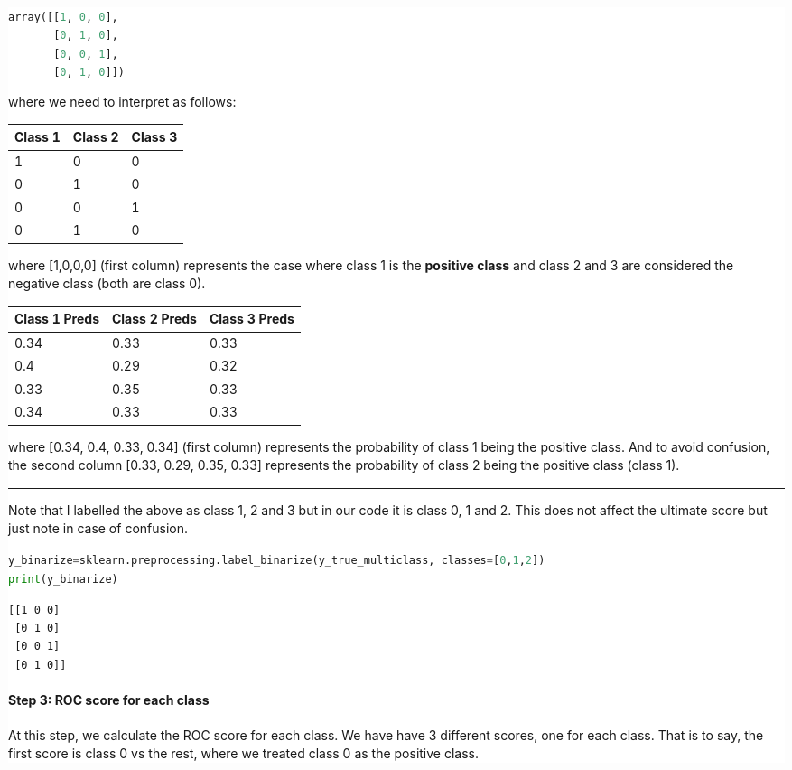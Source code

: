 ```python
array([[1, 0, 0],
       [0, 1, 0],
       [0, 0, 1],
       [0, 1, 0]])
```

where we need to interpret as follows:

| Class 1 | Class 2 | Class 3 |
| ------- | ------- | ------- |
| 1       | 0       | 0       |
| 0       | 1       | 0       |
| 0       | 0       | 1       |
| 0       | 1       | 0       |

where [1,0,0,0] (first column) represents the case where class 1 is the **positive class** and class 2 and 3 are considered the negative class (both are class 0).

| Class 1 Preds | Class 2 Preds | Class 3 Preds |
| ------------- | ------------- | ------------- |
| 0.34          | 0.33          | 0.33          |
| 0.4           | 0.29          | 0.32          |
| 0.33          | 0.35          | 0.33          |
| 0.34          | 0.33          | 0.33          |

where [0.34, 0.4, 0.33, 0.34] (first column) represents the probability of class 1 being the positive class. And to avoid confusion, the second column [0.33, 0.29, 0.35, 0.33] represents the probability of class 2 being the positive class (class 1).

---

Note that I labelled the above as class 1, 2 and 3 but in our code it is class 0, 1 and 2. This does not affect the ultimate score but just note in case of confusion.


```python
y_binarize=sklearn.preprocessing.label_binarize(y_true_multiclass, classes=[0,1,2])
print(y_binarize)
```

    [[1 0 0]
     [0 1 0]
     [0 0 1]
     [0 1 0]]


#### Step 3: ROC score for each class

At this step, we calculate the ROC score for each class. We have have 3 different scores, one for each class. That is to say, the first score is class 0 vs the rest, where we treated class 0 as the positive class.


  [1]: http://i.stack.imgur.com/QY5BJ.png
  [2]: https://rocr.bioinf.mpi-sb.mpg.de/
  [3]: http://i.stack.imgur.com/Zw4Yw.png
  [1]: http://en.wikipedia.org/wiki/Frequentist_inference
  [2]: http://en.wikipedia.org/wiki/Bayesian_statistics